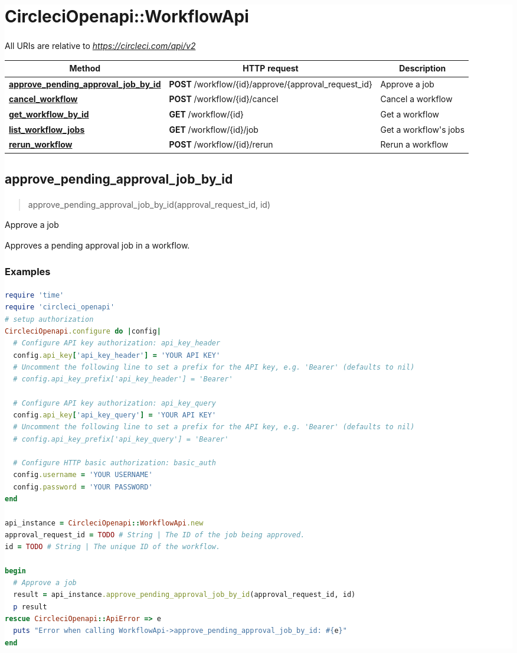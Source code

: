# CircleciOpenapi::WorkflowApi

All URIs are relative to *https://circleci.com/api/v2*

| Method | HTTP request | Description |
| ------ | ------------ | ----------- |
| [**approve_pending_approval_job_by_id**](WorkflowApi.md#approve_pending_approval_job_by_id) | **POST** /workflow/{id}/approve/{approval_request_id} | Approve a job |
| [**cancel_workflow**](WorkflowApi.md#cancel_workflow) | **POST** /workflow/{id}/cancel | Cancel a workflow |
| [**get_workflow_by_id**](WorkflowApi.md#get_workflow_by_id) | **GET** /workflow/{id} | Get a workflow |
| [**list_workflow_jobs**](WorkflowApi.md#list_workflow_jobs) | **GET** /workflow/{id}/job | Get a workflow&#39;s jobs |
| [**rerun_workflow**](WorkflowApi.md#rerun_workflow) | **POST** /workflow/{id}/rerun | Rerun a workflow |


## approve_pending_approval_job_by_id

> <MessageResponse> approve_pending_approval_job_by_id(approval_request_id, id)

Approve a job

Approves a pending approval job in a workflow.

### Examples

```ruby
require 'time'
require 'circleci_openapi'
# setup authorization
CircleciOpenapi.configure do |config|
  # Configure API key authorization: api_key_header
  config.api_key['api_key_header'] = 'YOUR API KEY'
  # Uncomment the following line to set a prefix for the API key, e.g. 'Bearer' (defaults to nil)
  # config.api_key_prefix['api_key_header'] = 'Bearer'

  # Configure API key authorization: api_key_query
  config.api_key['api_key_query'] = 'YOUR API KEY'
  # Uncomment the following line to set a prefix for the API key, e.g. 'Bearer' (defaults to nil)
  # config.api_key_prefix['api_key_query'] = 'Bearer'

  # Configure HTTP basic authorization: basic_auth
  config.username = 'YOUR USERNAME'
  config.password = 'YOUR PASSWORD'
end

api_instance = CircleciOpenapi::WorkflowApi.new
approval_request_id = TODO # String | The ID of the job being approved.
id = TODO # String | The unique ID of the workflow.

begin
  # Approve a job
  result = api_instance.approve_pending_approval_job_by_id(approval_request_id, id)
  p result
rescue CircleciOpenapi::ApiError => e
  puts "Error when calling WorkflowApi->approve_pending_approval_job_by_id: #{e}"
end
```
